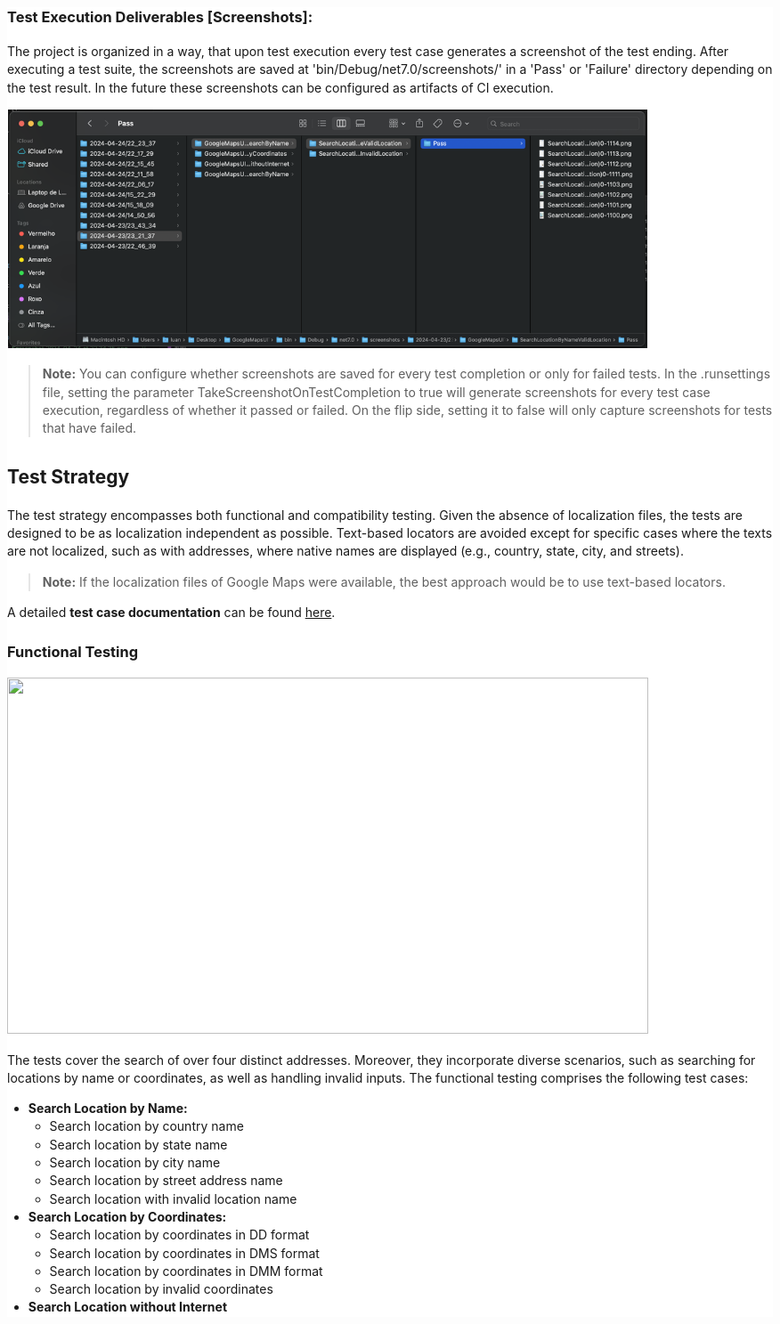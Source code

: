 ### Test Execution Deliverables [Screenshots]:

The project is organized in a way, that upon test execution every test case generates a screenshot of the test ending. After executing a test suite, the screenshots are saved at 'bin/Debug/net7.0/screenshots/' in a 'Pass' or 'Failure' directory depending on the test result. In the future these screenshots can be configured as artifacts of CI execution.

<img src="https://github.com/luan-2rq/GoogleMapsUITests/blob/main/images/screenshots_folders.png" width="720" height="268" />

> **Note:** You can configure whether screenshots are saved for every test completion or only for failed tests. In the .runsettings file, setting the parameter TakeScreenshotOnTestCompletion to true will generate screenshots for every test case execution, regardless of whether it passed or failed. On the flip side, setting it to false will only capture screenshots for tests that have failed.

## Test Strategy

The test strategy encompasses both functional and compatibility testing. Given the absence of localization files, the tests are designed to be as localization independent as possible. Text-based locators are avoided except for specific cases where the texts are not localized, such as with addresses, where native names are displayed (e.g., country, state, city, and streets).


> **Note:** If the localization files of Google Maps were available, the best approach would be to use text-based locators. 

A detailed **test case documentation** can be found [here](https://docs.google.com/document/d/1t1CtgRDmnUr6_8r55NW1B9aLyHEeFxFhCeBMC7Qpnbg/edit?usp=sharing).

### Functional Testing

<img src="https://github.com/luan-2rq/GoogleMapsUITests/blob/main/images/test_desktop.gif" width="720" height="400" />

The tests cover the search of over four distinct addresses. Moreover, they incorporate diverse scenarios, such as searching for locations by name or coordinates, as well as handling invalid inputs. The functional testing comprises the following test cases:

- **Search Location by Name:**
    - Search location by country name
    - Search location by state name
    - Search location by city name
    - Search location by street address name
    - Search location with invalid location name
- **Search Location by Coordinates:**
    - Search location by coordinates in DD format
    - Search location by coordinates in DMS format
    - Search location by coordinates in DMM format
    - Search location by invalid coordinates
- **Search Location without Internet**
